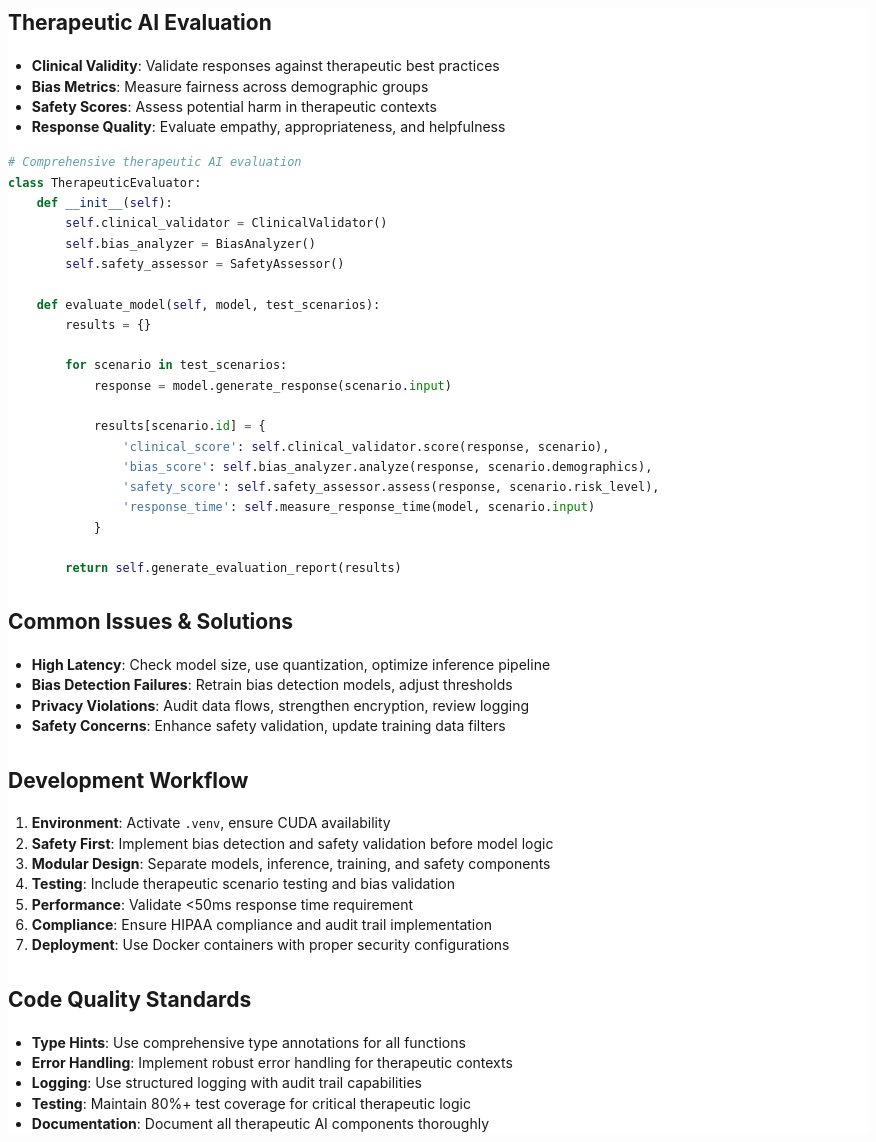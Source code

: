 ## Therapeutic AI Evaluation
- **Clinical Validity**: Validate responses against therapeutic best practices
- **Bias Metrics**: Measure fairness across demographic groups
- **Safety Scores**: Assess potential harm in therapeutic contexts
- **Response Quality**: Evaluate empathy, appropriateness, and helpfulness

```python
# Comprehensive therapeutic AI evaluation
class TherapeuticEvaluator:
    def __init__(self):
        self.clinical_validator = ClinicalValidator()
        self.bias_analyzer = BiasAnalyzer()
        self.safety_assessor = SafetyAssessor()
        
    def evaluate_model(self, model, test_scenarios):
        results = {}
        
        for scenario in test_scenarios:
            response = model.generate_response(scenario.input)
            
            results[scenario.id] = {
                'clinical_score': self.clinical_validator.score(response, scenario),
                'bias_score': self.bias_analyzer.analyze(response, scenario.demographics),
                'safety_score': self.safety_assessor.assess(response, scenario.risk_level),
                'response_time': self.measure_response_time(model, scenario.input)
            }
            
        return self.generate_evaluation_report(results)
```

## Common Issues & Solutions
- **High Latency**: Check model size, use quantization, optimize inference pipeline
- **Bias Detection Failures**: Retrain bias detection models, adjust thresholds
- **Privacy Violations**: Audit data flows, strengthen encryption, review logging
- **Safety Concerns**: Enhance safety validation, update training data filters

## Development Workflow
1. **Environment**: Activate `.venv`, ensure CUDA availability
2. **Safety First**: Implement bias detection and safety validation before model logic
3. **Modular Design**: Separate models, inference, training, and safety components
4. **Testing**: Include therapeutic scenario testing and bias validation
5. **Performance**: Validate <50ms response time requirement
6. **Compliance**: Ensure HIPAA compliance and audit trail implementation
7. **Deployment**: Use Docker containers with proper security configurations

## Code Quality Standards
- **Type Hints**: Use comprehensive type annotations for all functions
- **Error Handling**: Implement robust error handling for therapeutic contexts
- **Logging**: Use structured logging with audit trail capabilities
- **Testing**: Maintain 80%+ test coverage for critical therapeutic logic
- **Documentation**: Document all therapeutic AI components thoroughly
